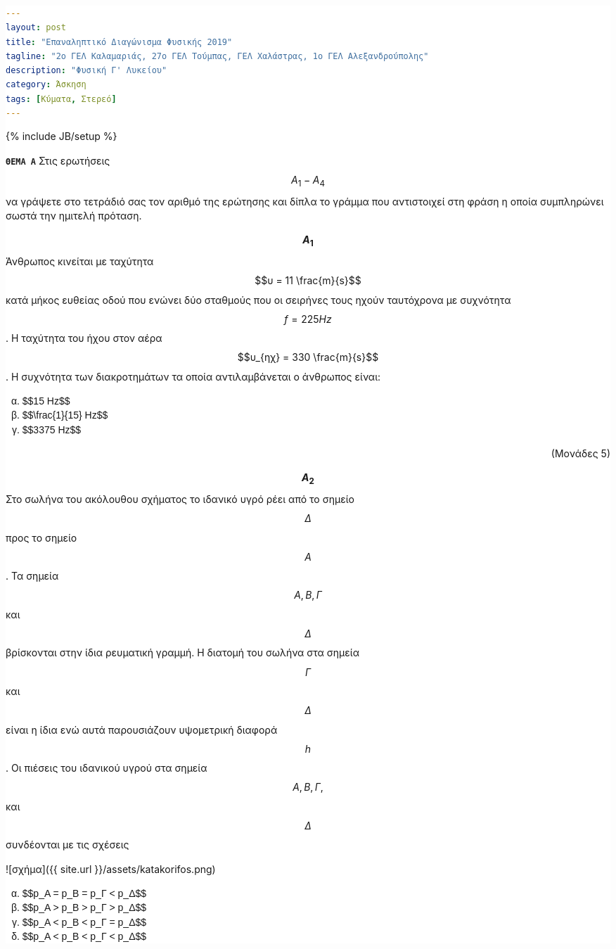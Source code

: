 ```yaml
---
layout: post
title: "Επαναληπτικό Διαγώνισμα Φυσικής 2019"
tagline: "2o ΓΕΛ Καλαμαριάς, 27ο ΓΕΛ Τούμπας, ΓΕΛ Χαλάστρας, 1ο ΓΕΛ Αλεξανδρούπολης"
description: "Φυσική Γ' Λυκείου"
category: Άσκηση
tags: [Κύματα, Στερεό]
---
```

{% include JB/setup %}


**`ΘΕΜΑ Α`** Στις ερωτήσεις $$Α_1-Α_4$$ να γράψετε στο τετράδιό σας τον αριθμό της ερώτησης και
δίπλα το γράμμα που αντιστοιχεί στη φράση η οποία συμπληρώνει σωστά την
ημιτελή πρόταση.


**$$Α_1$$** Άνθρωπος κινείται με ταχύτητα $$υ = 11 \frac{m}{s}$$ κατά μήκος ευθείας 
οδού που ενώνει δύο σταθμούς που οι σειρήνες τους ηχούν ταυτόχρονα με συχνότητα $$f = 225Hz$$. Η ταχύτητα του ήχου στον αέρα $$υ_{ηχ} = 330 \frac{m}{s}$$.
Η συχνότητα των διακροτημάτων τα οποία αντιλαμβάνεται ο άνθρωπος είναι:


<style type='text/css'>
ol {
font-family: sans-serif;
list-style-type: lower-greek;
}
</style>

<ol type = 'a'>
	<li> $$15 Hz$$ </li>
	<li> $$\frac{1}{15} Hz$$ </li>
	<li> $$3375 Hz$$ </li>
</ol>


<div align = "right">(Μονάδες 5)</div>



**$$Α_2$$** Στο σωλήνα του ακόλουθου σχήματος το ιδανικό υγρό ρέει από το
σημείο $$Δ$$ προς το σημείο $$Α$$. Τα σημεία $$Α, Β, Γ$$ και $$Δ$$ βρίσκονται
στην ίδια ρευματική γραμμή. Η διατομή του σωλήνα στα σημεία $$Γ$$
και $$Δ$$ είναι η ίδια ενώ αυτά παρουσιάζουν υψομετρική διαφορά $$h$$.
Οι πιέσεις του ιδανικού υγρού στα σημεία $$Α, Β, Γ,$$ και $$Δ$$ συνδέονται με τις σχέσεις

![σχήμα]({{ site.url }}/assets/katakorifos.png)



<ol type = "a">
	<li> $$p_A = p_B = p_Γ < p_Δ$$</li>
	<li> $$p_A > p_B > p_Γ > p_Δ$$</li>
	<li> $$p_A < p_B < p_Γ = p_Δ$$</li>
	<li> $$p_A < p_B < p_Γ < p_Δ$$</li>
</ol>
